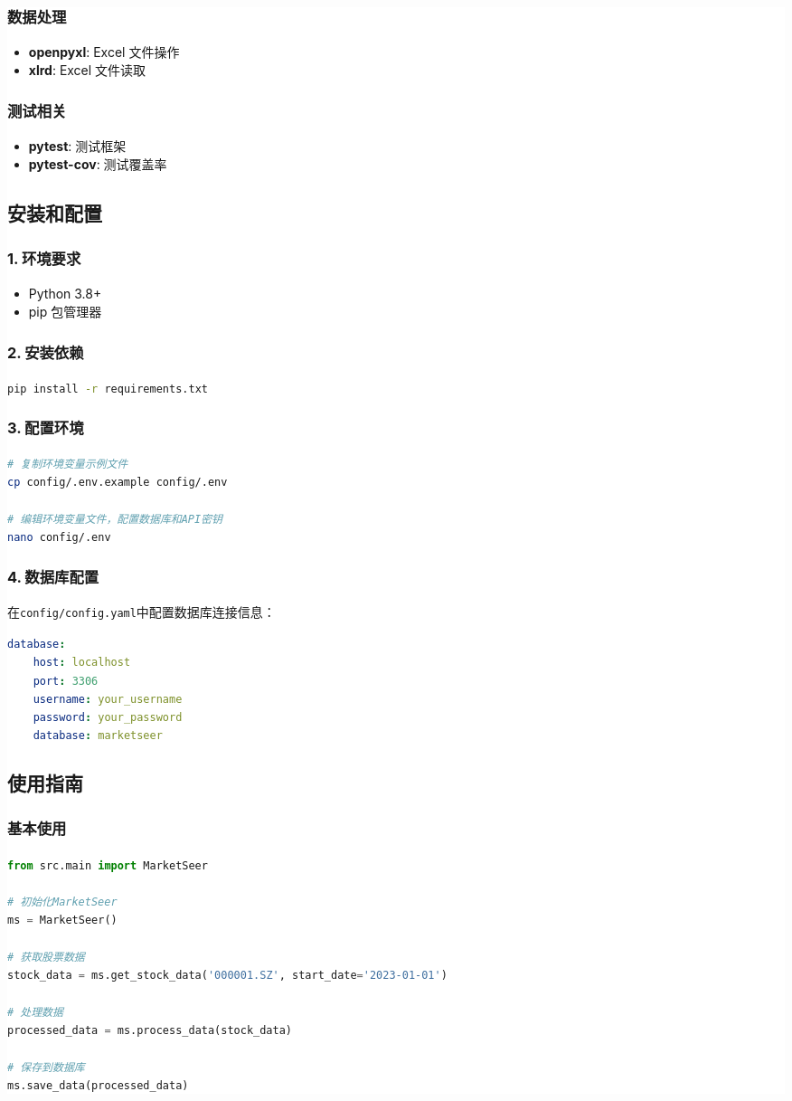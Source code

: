 ### 数据处理

-   **openpyxl**: Excel 文件操作
-   **xlrd**: Excel 文件读取

### 测试相关

-   **pytest**: 测试框架
-   **pytest-cov**: 测试覆盖率

## 安装和配置

### 1. 环境要求

-   Python 3.8+
-   pip 包管理器

### 2. 安装依赖

```bash
pip install -r requirements.txt
```

### 3. 配置环境

```bash
# 复制环境变量示例文件
cp config/.env.example config/.env

# 编辑环境变量文件，配置数据库和API密钥
nano config/.env
```

### 4. 数据库配置

在`config/config.yaml`中配置数据库连接信息：

```yaml
database:
    host: localhost
    port: 3306
    username: your_username
    password: your_password
    database: marketseer
```

## 使用指南

### 基本使用

```python
from src.main import MarketSeer

# 初始化MarketSeer
ms = MarketSeer()

# 获取股票数据
stock_data = ms.get_stock_data('000001.SZ', start_date='2023-01-01')

# 处理数据
processed_data = ms.process_data(stock_data)

# 保存到数据库
ms.save_data(processed_data)
```
